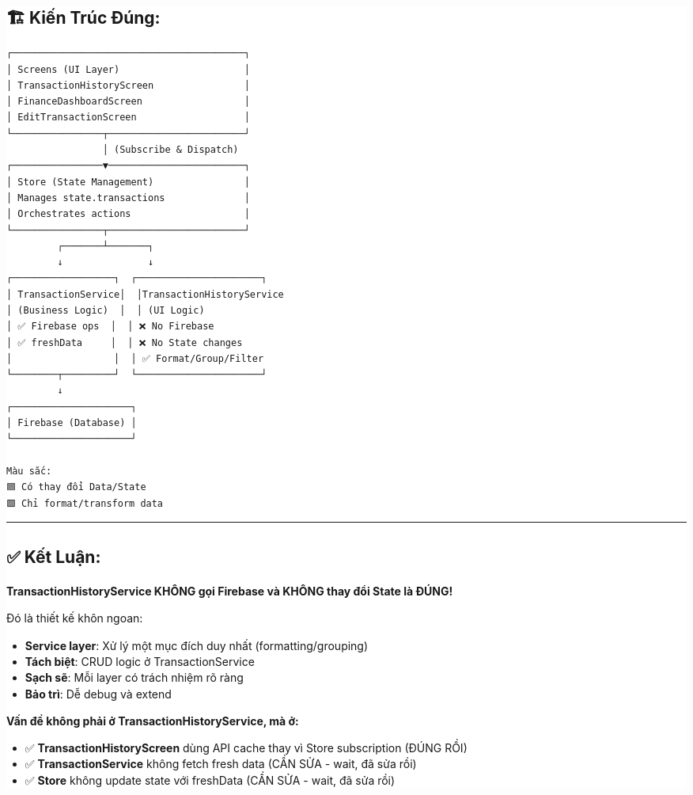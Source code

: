 
## 🏗️ **Kiến Trúc Đúng:**

```
┌─────────────────────────────────────────┐
│ Screens (UI Layer)                      │
│ TransactionHistoryScreen                │
│ FinanceDashboardScreen                  │
│ EditTransactionScreen                   │
└────────────────┬────────────────────────┘
                 │ (Subscribe & Dispatch)
┌────────────────▼────────────────────────┐
│ Store (State Management)                │
│ Manages state.transactions              │
│ Orchestrates actions                    │
└────────────────┬────────────────────────┘
         ┌───────┴───────┐
         ↓               ↓
┌──────────────────┐  ┌──────────────────────┐
│ TransactionService│  │TransactionHistoryService
│ (Business Logic)  │  │ (UI Logic)
│ ✅ Firebase ops  │  │ ❌ No Firebase
│ ✅ freshData     │  │ ❌ No State changes
│                  │  │ ✅ Format/Group/Filter
└────────┬─────────┘  └──────────────────────┘
         ↓
┌─────────────────────┐
│ Firebase (Database) │
└─────────────────────┘

Màu sắc:
🟦 Có thay đổi Data/State
🟩 Chỉ format/transform data
```

---

## ✅ **Kết Luận:**

**TransactionHistoryService KHÔNG gọi Firebase và KHÔNG thay đổi State là ĐÚNG!**

Đó là thiết kế khôn ngoan:
- **Service layer**: Xử lý một mục đích duy nhất (formatting/grouping)
- **Tách biệt**: CRUD logic ở TransactionService
- **Sạch sẽ**: Mỗi layer có trách nhiệm rõ ràng
- **Bảo trì**: Dễ debug và extend

**Vấn đề không phải ở TransactionHistoryService, mà ở:**
- ✅ **TransactionHistoryScreen** dùng API cache thay vì Store subscription (ĐÚNG RỒI)
- ✅ **TransactionService** không fetch fresh data (CẦN SỬA - wait, đã sửa rồi)
- ✅ **Store** không update state với freshData (CẦN SỬA - wait, đã sửa rồi)
